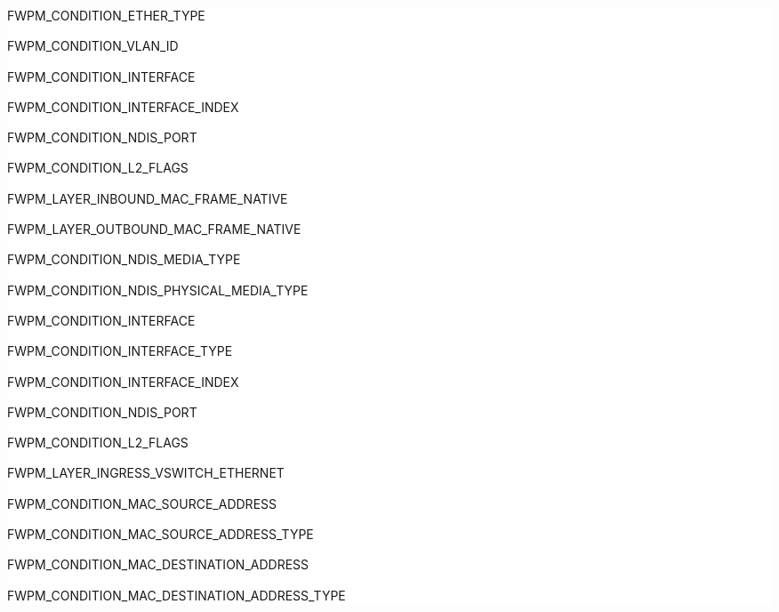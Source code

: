 FWPM_CONDITION_ETHER_TYPE
</p>
<p>
FWPM_CONDITION_VLAN_ID
</p>
<p>
FWPM_CONDITION_INTERFACE
</p>
<p>
FWPM_CONDITION_INTERFACE_INDEX
</p>
<p>
FWPM_CONDITION_NDIS_PORT
</p>
<p>
FWPM_CONDITION_L2_FLAGS
</p>
</td>
</tr>
<tr>
<td>
<p>FWPM_LAYER_INBOUND_MAC_FRAME_NATIVE</p>
<p>FWPM_LAYER_OUTBOUND_MAC_FRAME_NATIVE </p>
</td>
<td>
<p>
FWPM_CONDITION_NDIS_MEDIA_TYPE
</p>
<p>
FWPM_CONDITION_NDIS_PHYSICAL_MEDIA_TYPE
</p>
<p>
FWPM_CONDITION_INTERFACE
</p>
<p>
FWPM_CONDITION_INTERFACE_TYPE
</p>
<p>
FWPM_CONDITION_INTERFACE_INDEX
</p>
<p>
FWPM_CONDITION_NDIS_PORT
</p>
<p>
FWPM_CONDITION_L2_FLAGS
</p>
</td>
</tr>
<tr>
<td>
<p>FWPM_LAYER_INGRESS_VSWITCH_ETHERNET</p>
</td>
<td>
<p>
FWPM_CONDITION_MAC_SOURCE_ADDRESS
</p>
<p>
FWPM_CONDITION_MAC_SOURCE_ADDRESS_TYPE
</p>
<p>
FWPM_CONDITION_MAC_DESTINATION_ADDRESS
</p>
<p>
FWPM_CONDITION_MAC_DESTINATION_ADDRESS_TYPE